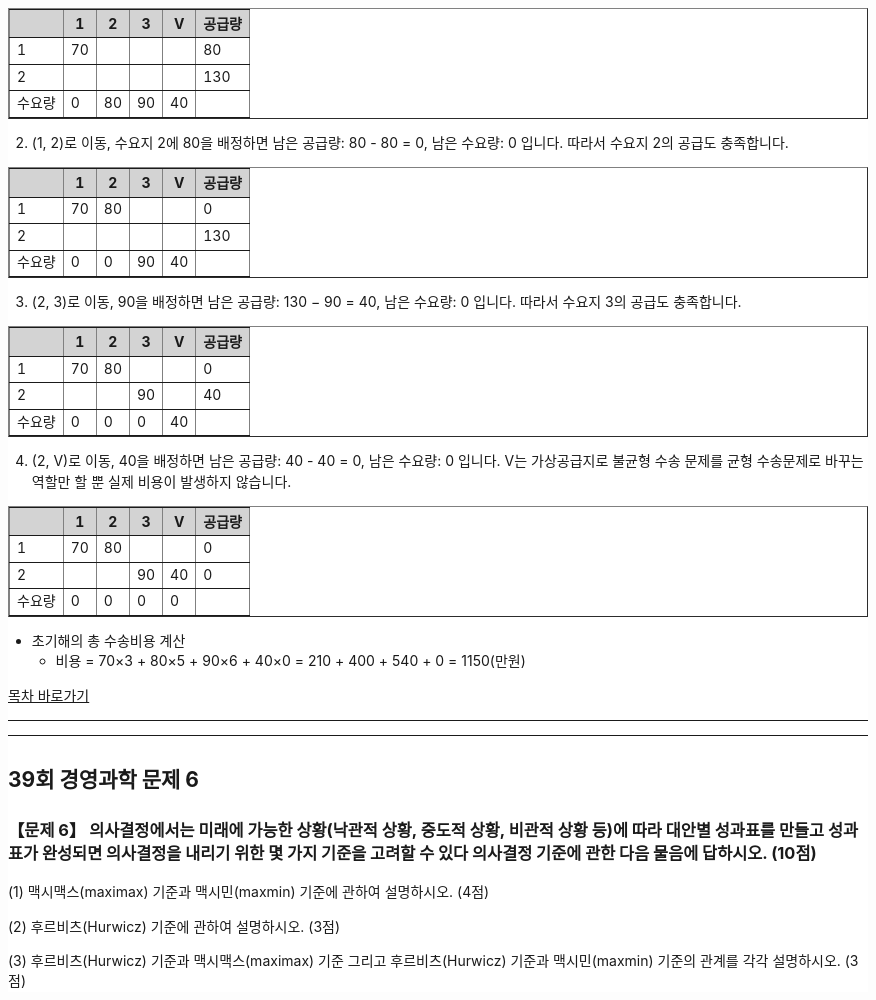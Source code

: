 <table align="center", border=1>
  <tr bgcolor="#D3D3D3"> <th></th> <th>1</th> <th>2</th> <th>3</th> <th>V</th> <th>공급량</th> </tr>
  <tr> <td>1</td> <td>70</td> <td></td> <td></td> <td></td> <td>80</td> </tr>
  <tr> <td>2</td> <td></td> <td></td> <td></td> <td></td> <td>130</td> </tr>
  <tr> <td>수요량</td> <td>0</td> <td>80</td> <td>90</td> <td>40</td> <td></td> </tr>
</table>

2. (1, 2)로 이동, 수요지 2에 80을 배정하면 남은 공급량: 80 - 80 = 0, 남은 수요량: 0 입니다. 따라서 수요지 2의 공급도 충족합니다.

<table align="center", border=1>
  <tr bgcolor="#D3D3D3"> <th></th> <th>1</th> <th>2</th> <th>3</th> <th>V</th> <th>공급량</th> </tr>
  <tr> <td>1</td> <td>70</td> <td>80</td> <td></td> <td></td> <td>0</td> </tr>
  <tr> <td>2</td> <td></td> <td></td> <td></td> <td></td> <td>130</td> </tr>
  <tr> <td>수요량</td> <td>0</td> <td>0</td> <td>90</td> <td>40</td> <td></td> </tr>
</table>

3. (2, 3)로 이동, 90을 배정하면 남은 공급량: 130 − 90 = 40, 남은 수요량: 0 입니다. 따라서 수요지 3의 공급도 충족합니다.

<table align="center", border=1>
  <tr bgcolor="#D3D3D3"> <th></th> <th>1</th> <th>2</th> <th>3</th> <th>V</th> <th>공급량</th> </tr>
  <tr> <td>1</td> <td>70</td> <td>80</td> <td></td> <td></td> <td>0</td> </tr>
  <tr> <td>2</td> <td></td> <td></td> <td>90</td> <td></td> <td>40</td> </tr>
  <tr> <td>수요량</td> <td>0</td> <td>0</td> <td>0</td> <td>40</td> <td></td> </tr>
</table>

4. (2, V)로 이동, 40을 배정하면 남은 공급량: 40 - 40 = 0, 남은 수요량: 0 입니다. V는 가상공급지로 불균형 수송 문제를 균형 수송문제로 바꾸는 역할만 할 뿐 실제 비용이 발생하지 않습니다.

<table align="center", border=1>
  <tr bgcolor="#D3D3D3"> <th></th> <th>1</th> <th>2</th> <th>3</th> <th>V</th> <th>공급량</th> </tr>
  <tr> <td>1</td> <td>70</td> <td>80</td> <td></td> <td></td> <td>0</td> </tr>
  <tr> <td>2</td> <td></td> <td></td> <td>90</td> <td>40</td> <td>0</td> </tr>
  <tr> <td>수요량</td> <td>0</td> <td>0</td> <td>0</td> <td>0</td> <td></td> </tr>
</table>

* 초기해의 총 수송비용 계산
    * 비용 = 70×3 + 80×5 + 90×6 + 40×0 = 210 + 400 + 540 + 0 = 1150(만원)​

[목차 바로가기](#39회-경영과학-목차)

----

<div class="page"></div>

---

## 39회 경영과학 문제 6
### 【문제 6】 의사결정에서는 미래에 가능한 상황(낙관적 상황, 중도적 상황, 비관적 상황 등)에 따라 대안별 성과표를 만들고 성과표가 완성되면 의사결정을 내리기 위한 몇 가지 기준을 고려할 수 있다 의사결정 기준에 관한 다음 물음에 답하시오. (10점)

 (1) 맥시맥스(maximax) 기준과 맥시민(maxmin) 기준에 관하여 설명하시오. (4점)

 (2) 후르비츠(Hurwicz) 기준에 관하여 설명하시오. (3점)

 (3) 후르비츠(Hurwicz) 기준과 맥시맥스(maximax) 기준 그리고 후르비츠(Hurwicz) 기준과 맥시민(maxmin) 기준의 관계를 각각 설명하시오. (3점)
